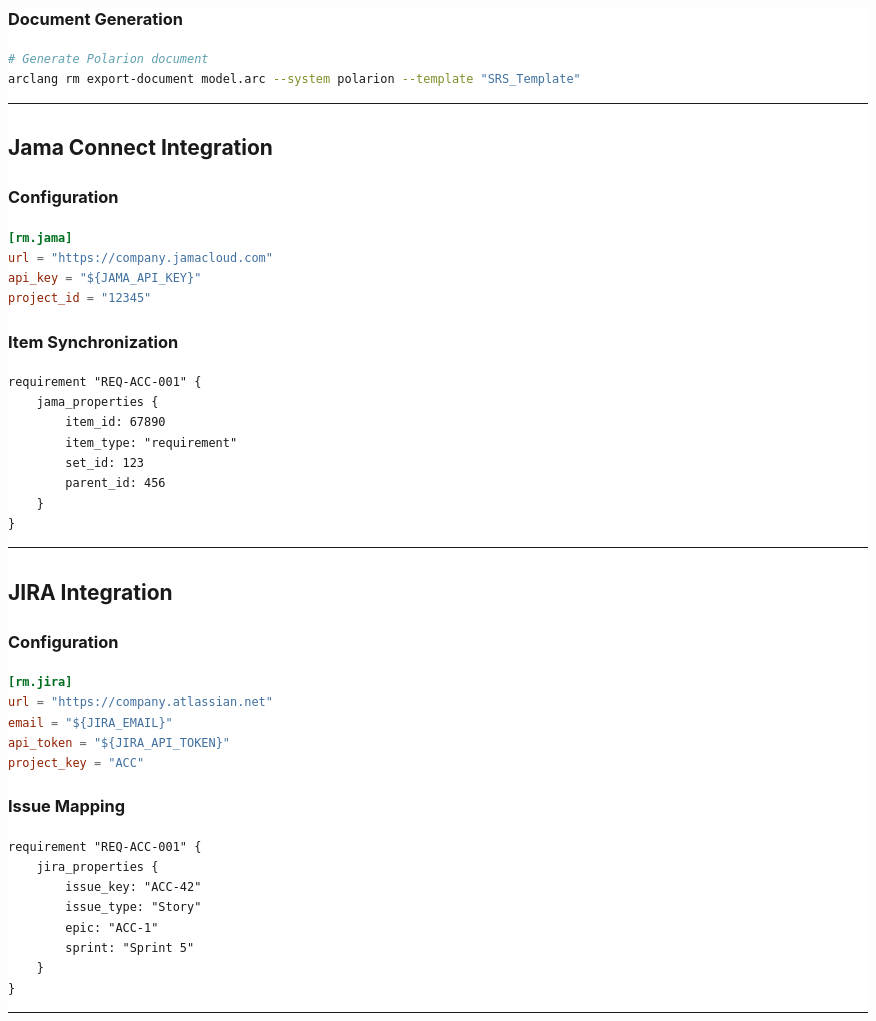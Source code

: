 ### Document Generation

```bash
# Generate Polarion document
arclang rm export-document model.arc --system polarion --template "SRS_Template"
```

---

## Jama Connect Integration

### Configuration

```toml
[rm.jama]
url = "https://company.jamacloud.com"
api_key = "${JAMA_API_KEY}"
project_id = "12345"
```

### Item Synchronization

```arc
requirement "REQ-ACC-001" {
    jama_properties {
        item_id: 67890
        item_type: "requirement"
        set_id: 123
        parent_id: 456
    }
}
```

---

## JIRA Integration

### Configuration

```toml
[rm.jira]
url = "https://company.atlassian.net"
email = "${JIRA_EMAIL}"
api_token = "${JIRA_API_TOKEN}"
project_key = "ACC"
```

### Issue Mapping

```arc
requirement "REQ-ACC-001" {
    jira_properties {
        issue_key: "ACC-42"
        issue_type: "Story"
        epic: "ACC-1"
        sprint: "Sprint 5"
    }
}
```

---